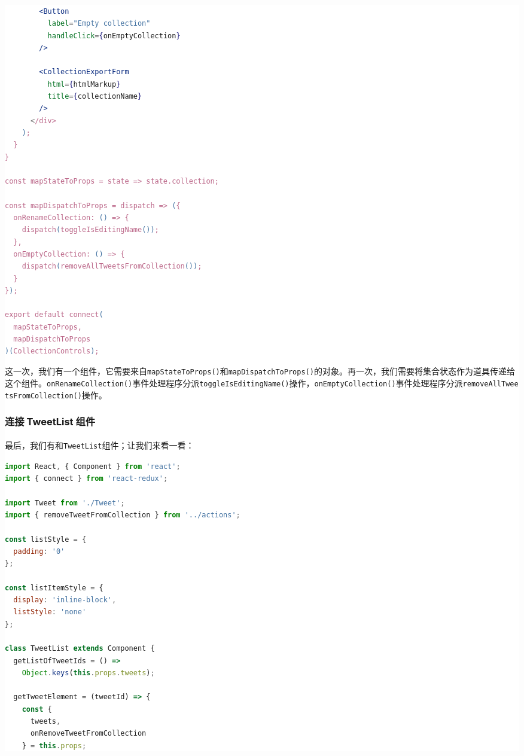 ```jsx
        <Button
          label="Empty collection"
          handleClick={onEmptyCollection}
        />

        <CollectionExportForm
          html={htmlMarkup}
          title={collectionName}
        />
      </div>
    );
  }
}

const mapStateToProps = state => state.collection;

const mapDispatchToProps = dispatch => ({
  onRenameCollection: () => {
    dispatch(toggleIsEditingName());
  },
  onEmptyCollection: () => {
    dispatch(removeAllTweetsFromCollection());
  }
});

export default connect(
  mapStateToProps,
  mapDispatchToProps
)(CollectionControls);
```

这一次，我们有一个组件，它需要来自`mapStateToProps()`和`mapDispatchToProps()`的对象。再一次，我们需要将集合状态作为道具传递给这个组件。`onRenameCollection()`事件处理程序分派`toggleIsEditingName()`操作，`onEmptyCollection()`事件处理程序分派`removeAllTweetsFromCollection()`操作。

### 连接 TweetList 组件

最后，我们有和`TweetList`组件；让我们来看一看：

```jsx
import React, { Component } from 'react';
import { connect } from 'react-redux';

import Tweet from './Tweet';
import { removeTweetFromCollection } from '../actions';

const listStyle = {
  padding: '0'
};

const listItemStyle = {
  display: 'inline-block',
  listStyle: 'none'
};

class TweetList extends Component {
  getListOfTweetIds = () =>
    Object.keys(this.props.tweets);

  getTweetElement = (tweetId) => {
    const {
      tweets,
      onRemoveTweetFromCollection
    } = this.props;
```